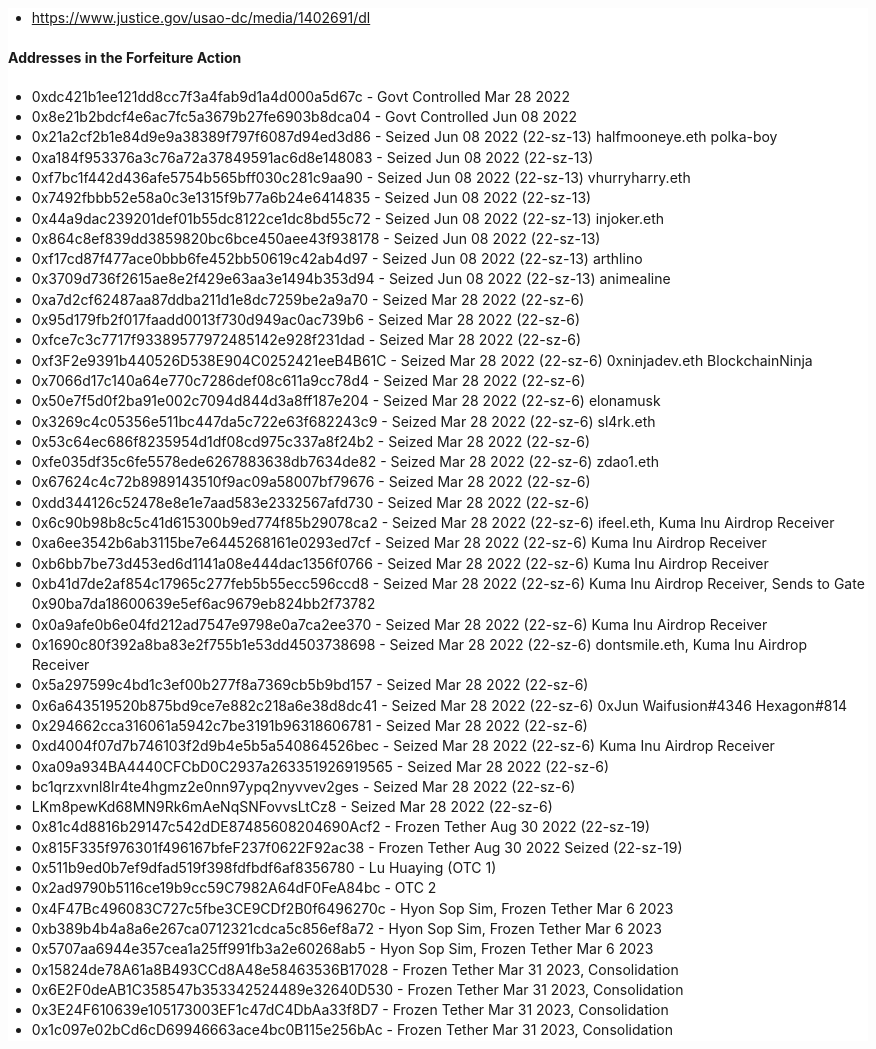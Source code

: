 - https://www.justice.gov/usao-dc/media/1402691/dl

#### Addresses in the Forfeiture Action

- 0xdc421b1ee121dd8cc7f3a4fab9d1a4d000a5d67c - Govt Controlled Mar 28 2022
- 0x8e21b2bdcf4e6ac7fc5a3679b27fe6903b8dca04 - Govt Controlled Jun 08 2022
- 0x21a2cf2b1e84d9e9a38389f797f6087d94ed3d86 - Seized Jun 08 2022 (22-sz-13) halfmooneye.eth polka-boy
- 0xa184f953376a3c76a72a37849591ac6d8e148083 - Seized Jun 08 2022 (22-sz-13)  
- 0xf7bc1f442d436afe5754b565bff030c281c9aa90 - Seized Jun 08 2022 (22-sz-13) vhurryharry.eth  
- 0x7492fbbb52e58a0c3e1315f9b77a6b24e6414835 - Seized Jun 08 2022 (22-sz-13)  
- 0x44a9dac239201def01b55dc8122ce1dc8bd55c72 - Seized Jun 08 2022 (22-sz-13) injoker.eth  
- 0x864c8ef839dd3859820bc6bce450aee43f938178 - Seized Jun 08 2022 (22-sz-13)  
- 0xf17cd87f477ace0bbb6fe452bb50619c42ab4d97 - Seized Jun 08 2022 (22-sz-13) arthlino  
- 0x3709d736f2615ae8e2f429e63aa3e1494b353d94 - Seized Jun 08 2022 (22-sz-13) animealine  
- 0xa7d2cf62487aa87ddba211d1e8dc7259be2a9a70 - Seized Mar 28 2022 (22-sz-6)  
- 0x95d179fb2f017faadd0013f730d949ac0ac739b6 - Seized Mar 28 2022 (22-sz-6)  
- 0xfce7c3c7717f93389577972485142e928f231dad - Seized Mar 28 2022 (22-sz-6) 
- 0xf3F2e9391b440526D538E904C0252421eeB4B61C - Seized Mar 28 2022 (22-sz-6) 0xninjadev.eth BlockchainNinja
- 0x7066d17c140a64e770c7286def08c611a9cc78d4 - Seized Mar 28 2022 (22-sz-6)  
- 0x50e7f5d0f2ba91e002c7094d844d3a8ff187e204 - Seized Mar 28 2022 (22-sz-6) elonamusk  
- 0x3269c4c05356e511bc447da5c722e63f682243c9 - Seized Mar 28 2022 (22-sz-6) sl4rk.eth  
- 0x53c64ec686f8235954d1df08cd975c337a8f24b2 - Seized Mar 28 2022 (22-sz-6)  
- 0xfe035df35c6fe5578ede6267883638db7634de82 - Seized Mar 28 2022 (22-sz-6) zdao1.eth  
- 0x67624c4c72b8989143510f9ac09a58007bf79676 - Seized Mar 28 2022 (22-sz-6)  
- 0xdd344126c52478e8e1e7aad583e2332567afd730 - Seized Mar 28 2022 (22-sz-6)  
- 0x6c90b98b8c5c41d615300b9ed774f85b29078ca2 - Seized Mar 28 2022 (22-sz-6) ifeel.eth, Kuma Inu Airdrop Receiver 
- 0xa6ee3542b6ab3115be7e6445268161e0293ed7cf - Seized Mar 28 2022 (22-sz-6) Kuma Inu Airdrop Receiver 
- 0xb6bb7be73d453ed6d1141a08e444dac1356f0766 - Seized Mar 28 2022 (22-sz-6) Kuma Inu Airdrop Receiver 
- 0xb41d7de2af854c17965c277feb5b55ecc596ccd8 - Seized Mar 28 2022 (22-sz-6) Kuma Inu Airdrop Receiver, Sends to Gate 0x90ba7da18600639e5ef6ac9679eb824bb2f73782
- 0x0a9afe0b6e04fd212ad7547e9798e0a7ca2ee370 - Seized Mar 28 2022 (22-sz-6) Kuma Inu Airdrop Receiver   
- 0x1690c80f392a8ba83e2f755b1e53dd4503738698 - Seized Mar 28 2022 (22-sz-6) dontsmile.eth, Kuma Inu Airdrop Receiver   
- 0x5a297599c4bd1c3ef00b277f8a7369cb5b9bd157 - Seized Mar 28 2022 (22-sz-6)  
- 0x6a643519520b875bd9ce7e882c218a6e38d8dc41 - Seized Mar 28 2022 (22-sz-6) 0xJun Waifusion#4346 Hexagon#814
- 0x294662cca316061a5942c7be3191b96318606781 - Seized Mar 28 2022 (22-sz-6)  
- 0xd4004f07d7b746103f2d9b4e5b5a540864526bec - Seized Mar 28 2022 (22-sz-6) Kuma Inu Airdrop Receiver 
- 0xa09a934BA4440CFCbD0C2937a263351926919565 - Seized Mar 28 2022 (22-sz-6) 
- bc1qrzxvnl8lr4te4hgmz2e0nn97ypq2nyvvev2ges - Seized Mar 28 2022 (22-sz-6) 
- LKm8pewKd68MN9Rk6mAeNqSNFovvsLtCz8 - Seized Mar 28 2022 (22-sz-6) 
- 0x81c4d8816b29147c542dDE87485608204690Acf2 - Frozen Tether Aug 30 2022 (22-sz-19) 
- 0x815F335f976301f496167bfeF237f0622F92ac38 - Frozen Tether Aug 30 2022 Seized (22-sz-19) 
- 0x511b9ed0b7ef9dfad519f398fdfbdf6af8356780 - Lu Huaying (OTC 1) 
- 0x2ad9790b5116ce19b9cc59C7982A64dF0FeA84bc - OTC 2  
- 0x4F47Bc496083C727c5fbe3CE9CDf2B0f6496270c - Hyon Sop Sim, Frozen Tether Mar 6 2023  
- 0xb389b4b4a8a6e267ca0712321cdca5c856ef8a72 - Hyon Sop Sim, Frozen Tether Mar 6 2023 
- 0x5707aa6944e357cea1a25ff991fb3a2e60268ab5 - Hyon Sop Sim, Frozen Tether Mar 6 2023 
- 0x15824de78A61a8B493CCd8A48e58463536B17028 - Frozen Tether Mar 31 2023, Consolidation  
- 0x6E2F0deAB1C358547b353342524489e32640D530 - Frozen Tether Mar 31 2023, Consolidation  
- 0x3E24F610639e105173003EF1c47dC4DbAa33f8D7 - Frozen Tether Mar 31 2023, Consolidation  
- 0x1c097e02bCd6cD69946663ace4bc0B115e256bAc - Frozen Tether Mar 31 2023, Consolidation  
